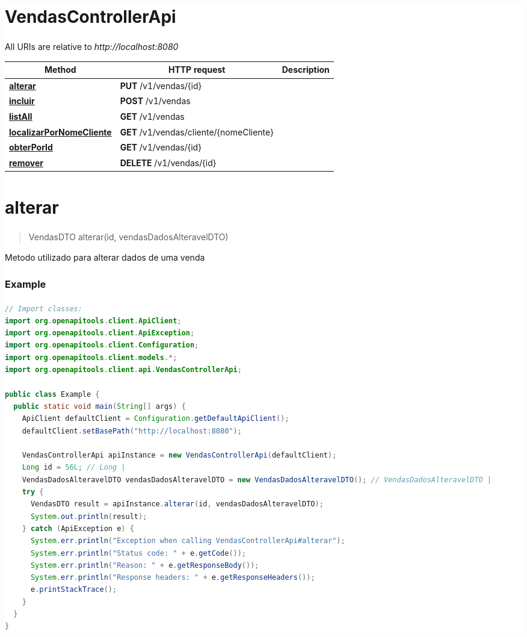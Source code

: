 # VendasControllerApi

All URIs are relative to *http://localhost:8080*

Method | HTTP request | Description
------------- | ------------- | -------------
[**alterar**](VendasControllerApi.md#alterar) | **PUT** /v1/vendas/{id} | 
[**incluir**](VendasControllerApi.md#incluir) | **POST** /v1/vendas | 
[**listAll**](VendasControllerApi.md#listAll) | **GET** /v1/vendas | 
[**localizarPorNomeCliente**](VendasControllerApi.md#localizarPorNomeCliente) | **GET** /v1/vendas/cliente/{nomeCliente} | 
[**obterPorId**](VendasControllerApi.md#obterPorId) | **GET** /v1/vendas/{id} | 
[**remover**](VendasControllerApi.md#remover) | **DELETE** /v1/vendas/{id} | 


<a name="alterar"></a>
# **alterar**
> VendasDTO alterar(id, vendasDadosAlteravelDTO)



Metodo utilizado para alterar dados de uma venda

### Example
```java
// Import classes:
import org.openapitools.client.ApiClient;
import org.openapitools.client.ApiException;
import org.openapitools.client.Configuration;
import org.openapitools.client.models.*;
import org.openapitools.client.api.VendasControllerApi;

public class Example {
  public static void main(String[] args) {
    ApiClient defaultClient = Configuration.getDefaultApiClient();
    defaultClient.setBasePath("http://localhost:8080");

    VendasControllerApi apiInstance = new VendasControllerApi(defaultClient);
    Long id = 56L; // Long | 
    VendasDadosAlteravelDTO vendasDadosAlteravelDTO = new VendasDadosAlteravelDTO(); // VendasDadosAlteravelDTO | 
    try {
      VendasDTO result = apiInstance.alterar(id, vendasDadosAlteravelDTO);
      System.out.println(result);
    } catch (ApiException e) {
      System.err.println("Exception when calling VendasControllerApi#alterar");
      System.err.println("Status code: " + e.getCode());
      System.err.println("Reason: " + e.getResponseBody());
      System.err.println("Response headers: " + e.getResponseHeaders());
      e.printStackTrace();
    }
  }
}
```
